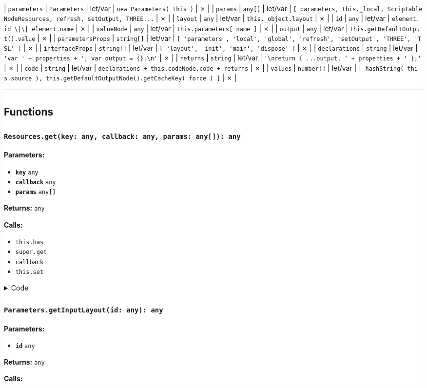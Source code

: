 | `parameters` | `Parameters` | let/var | `new Parameters( this )` | ✗ |
| `params` | `any[]` | let/var | `[ parameters, this._local, ScriptableNodeResources, refresh, setOutput, THREE...` | ✗ |
| `layout` | `any` | let/var | `this._object.layout` | ✗ |
| `id` | `any` | let/var | `element.id \|\| element.name` | ✗ |
| `valueNode` | `any` | let/var | `this.parameters[ name ]` | ✗ |
| `output` | `any` | let/var | `this.getDefaultOutput().value` | ✗ |
| `parametersProps` | `string[]` | let/var | `[ 'parameters', 'local', 'global', 'refresh', 'setOutput', 'THREE', 'TSL' ]` | ✗ |
| `interfaceProps` | `string[]` | let/var | `[ 'layout', 'init', 'main', 'dispose' ]` | ✗ |
| `declarations` | `string` | let/var | `'var ' + properties + '; var output = {};\n'` | ✗ |
| `returns` | `string` | let/var | `'\nreturn { ...output, ' + properties + ' };'` | ✗ |
| `code` | `string` | let/var | `declarations + this.codeNode.code + returns` | ✗ |
| `values` | `number[]` | let/var | `[ hashString( this.source ), this.getDefaultOutputNode().getCacheKey( force ) ]` | ✗ |


---

## Functions

### `Resources.get(key: any, callback: any, params: any[]): any`

**Parameters:**

- **`key`** `any`
- **`callback`** `any`
- **`params`** `any[]`

**Returns:** `any`

**Calls:**

- `this.has`
- `super.get`
- `callback`
- `this.set`

<details><summary>Code</summary></details>

### `Parameters.getInputLayout(id: any): any`

**Parameters:**

- **`id`** `any`

**Returns:** `any`

**Calls:**
